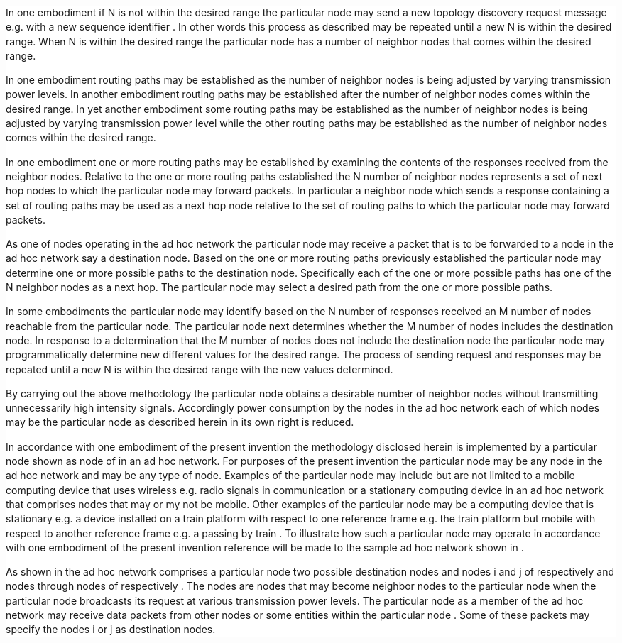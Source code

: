 In one embodiment if N is not within the desired range the particular node may send a new topology discovery request message e.g. with a new sequence identifier . In other words this process as described may be repeated until a new N is within the desired range. When N is within the desired range the particular node has a number of neighbor nodes that comes within the desired range.

In one embodiment routing paths may be established as the number of neighbor nodes is being adjusted by varying transmission power levels. In another embodiment routing paths may be established after the number of neighbor nodes comes within the desired range. In yet another embodiment some routing paths may be established as the number of neighbor nodes is being adjusted by varying transmission power level while the other routing paths may be established as the number of neighbor nodes comes within the desired range.

In one embodiment one or more routing paths may be established by examining the contents of the responses received from the neighbor nodes. Relative to the one or more routing paths established the N number of neighbor nodes represents a set of next hop nodes to which the particular node may forward packets. In particular a neighbor node which sends a response containing a set of routing paths may be used as a next hop node relative to the set of routing paths to which the particular node may forward packets.

As one of nodes operating in the ad hoc network the particular node may receive a packet that is to be forwarded to a node in the ad hoc network say a destination node. Based on the one or more routing paths previously established the particular node may determine one or more possible paths to the destination node. Specifically each of the one or more possible paths has one of the N neighbor nodes as a next hop. The particular node may select a desired path from the one or more possible paths.

In some embodiments the particular node may identify based on the N number of responses received an M number of nodes reachable from the particular node. The particular node next determines whether the M number of nodes includes the destination node. In response to a determination that the M number of nodes does not include the destination node the particular node may programmatically determine new different values for the desired range. The process of sending request and responses may be repeated until a new N is within the desired range with the new values determined.

By carrying out the above methodology the particular node obtains a desirable number of neighbor nodes without transmitting unnecessarily high intensity signals. Accordingly power consumption by the nodes in the ad hoc network each of which nodes may be the particular node as described herein in its own right is reduced.

In accordance with one embodiment of the present invention the methodology disclosed herein is implemented by a particular node shown as node of in an ad hoc network. For purposes of the present invention the particular node may be any node in the ad hoc network and may be any type of node. Examples of the particular node may include but are not limited to a mobile computing device that uses wireless e.g. radio signals in communication or a stationary computing device in an ad hoc network that comprises nodes that may or my not be mobile. Other examples of the particular node may be a computing device that is stationary e.g. a device installed on a train platform with respect to one reference frame e.g. the train platform but mobile with respect to another reference frame e.g. a passing by train . To illustrate how such a particular node may operate in accordance with one embodiment of the present invention reference will be made to the sample ad hoc network shown in .

As shown in the ad hoc network comprises a particular node two possible destination nodes and nodes i and j of respectively and nodes through nodes of respectively . The nodes are nodes that may become neighbor nodes to the particular node when the particular node broadcasts its request at various transmission power levels. The particular node as a member of the ad hoc network may receive data packets from other nodes or some entities within the particular node . Some of these packets may specify the nodes i or j as destination nodes.
